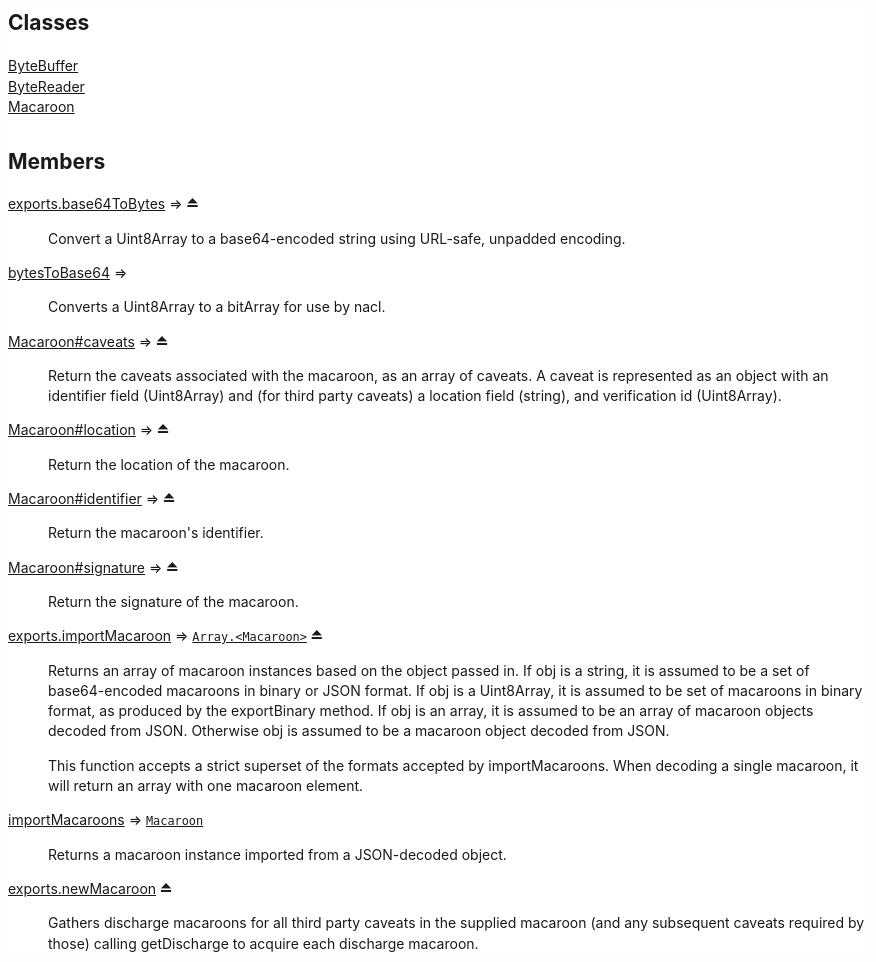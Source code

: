 ## Classes

<dl>
<dt><a href="#ByteBuffer">ByteBuffer</a></dt>
<dd></dd>
<dt><a href="#ByteReader">ByteReader</a></dt>
<dd></dd>
<dt><a href="#Macaroon">Macaroon</a></dt>
<dd></dd>
</dl>

## Members

<dl>
<dt><a href="#exp_module_macaroon--exports.base64ToBytes">exports.base64ToBytes</a> ⇒ ⏏</dt>
<dd><p>Convert a Uint8Array to a base64-encoded string
using URL-safe, unpadded encoding.</p></dd>
<dt><a href="#bytesToBase64">bytesToBase64</a> ⇒</dt>
<dd><p>Converts a Uint8Array to a bitArray for use by nacl.</p></dd>
<dt><a href="#exp_module_macaroon--Macaroon+caveats">Macaroon#caveats</a> ⇒ ⏏</dt>
<dd><p>Return the caveats associated with the macaroon,
as an array of caveats. A caveat is represented
as an object with an identifier field (Uint8Array)
and (for third party caveats) a location field (string),
and verification id (Uint8Array).</p></dd>
<dt><a href="#exp_module_macaroon--Macaroon+location">Macaroon#location</a> ⇒ ⏏</dt>
<dd><p>Return the location of the macaroon.</p></dd>
<dt><a href="#exp_module_macaroon--Macaroon+identifier">Macaroon#identifier</a> ⇒ ⏏</dt>
<dd><p>Return the macaroon's identifier.</p></dd>
<dt><a href="#exp_module_macaroon--Macaroon+signature">Macaroon#signature</a> ⇒ ⏏</dt>
<dd><p>Return the signature of the macaroon.</p></dd>
<dt><a href="#exp_module_macaroon--exports.importMacaroon">exports.importMacaroon</a> ⇒ <code><a href="#Macaroon">Array.&lt;Macaroon&gt;</a></code> ⏏</dt>
<dd><p>Returns an array of macaroon instances based on the object passed in.
If obj is a string, it is assumed to be a set of base64-encoded
macaroons in binary or JSON format.
If obj is a Uint8Array, it is assumed to be set of macaroons in
binary format, as produced by the exportBinary method.
If obj is an array, it is assumed to be an array of macaroon
objects decoded from JSON.
Otherwise obj is assumed to be a macaroon object decoded from JSON.</p>
<p>This function accepts a strict superset of the formats accepted
by importMacaroons. When decoding a single macaroon,
it will return an array with one macaroon element.</p></dd>
<dt><a href="#importMacaroons">importMacaroons</a> ⇒ <code><a href="#Macaroon">Macaroon</a></code></dt>
<dd><p>Returns a macaroon instance imported from a JSON-decoded object.</p></dd>
<dt><a href="#exp_module_macaroon--exports.newMacaroon">exports.newMacaroon</a> ⏏</dt>
<dd><p>Gathers discharge macaroons for all third party caveats in the supplied
macaroon (and any subsequent caveats required by those) calling getDischarge
to acquire each discharge macaroon.</p></dd>
</dl>
